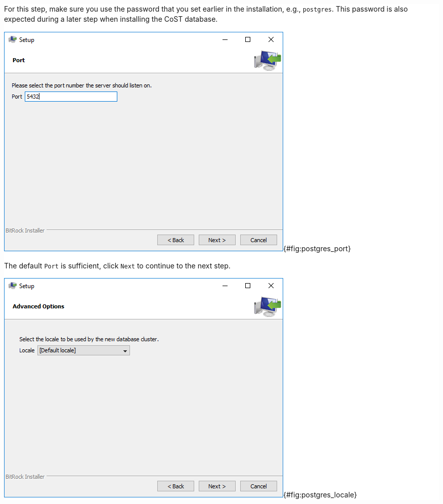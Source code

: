 For this step, make sure you use the password that you set earlier in the installation, e.g., `postgres`. This password is also expected during a later step when installing the CoST database.

![Postgres Port](images/Postgres_Port.png){#fig:postgres_port}

The default `Port` is sufficient, click `Next` to continue to the next step.

![Postgres Locale](images/Postgres_Locale.png){#fig:postgres_locale}
